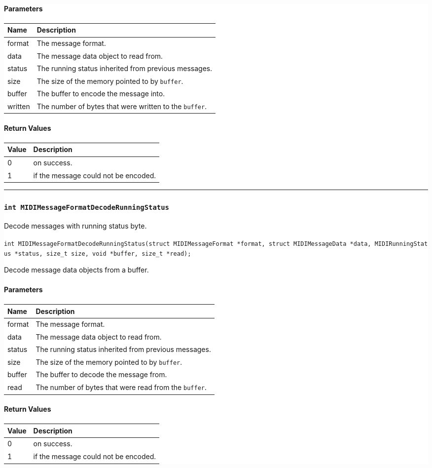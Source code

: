 
#### Parameters ####
| **Name** | **Description** |
|:---------|:----------------|
| format   | The message format.  |
| data     | The message data object to read from.  |
| status   | The running status inherited from previous messages.  |
| size     | The size of the memory pointed to by `buffer`.  |
| buffer   | The buffer to encode the message into.  |
| written  | The number of bytes that were written to the `buffer`.  |

#### Return Values ####
| **Value** | **Description** |
|:----------|:----------------|
| 0         | on success.     |
| 1         | if the message could not be encoded.  |



---


### `int MIDIMessageFormatDecodeRunningStatus` ###
Decode messages with running status byte.
```
int MIDIMessageFormatDecodeRunningStatus(struct MIDIMessageFormat *format, struct MIDIMessageData *data, MIDIRunningStatus *status, size_t size, void *buffer, size_t *read);
```

Decode message data objects from a buffer.


#### Parameters ####
| **Name** | **Description** |
|:---------|:----------------|
| format   | The message format.  |
| data     | The message data object to read from.  |
| status   | The running status inherited from previous messages.  |
| size     | The size of the memory pointed to by `buffer`.  |
| buffer   | The buffer to decode the message from.  |
| read     | The number of bytes that were read from the `buffer`.  |

#### Return Values ####
| **Value** | **Description** |
|:----------|:----------------|
| 0         | on success.     |
| 1         | if the message could not be encoded.  |
